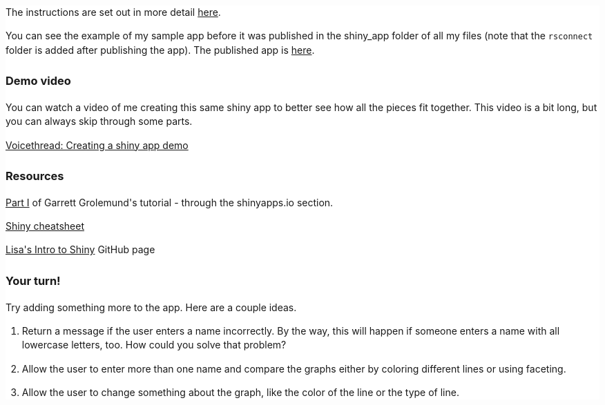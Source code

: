 The instructions are set out in more detail [here](https://shiny.rstudio.com/articles/shinyapps.html). 

You can see the example of my sample app before it was published in the shiny_app folder of all my files (note that the `rsconnect` folder is added after publishing the app). The published app is [here](https://lisalendway.shinyapps.io/shiny_app/). 


### Demo video

You can watch a video of me creating this same shiny app to better see how all the pieces fit together. This video is a bit long, but you can always skip through some parts.

<iframe width="560" height="315" src="https://www.youtube.com/embed/ak_NJCVrJXY" frameborder="0" allow="accelerometer; autoplay; clipboard-write; encrypted-media; gyroscope; picture-in-picture" allowfullscreen></iframe>

[Voicethread: Creating a shiny app demo](https://voicethread.com/share/15661115/)

### Resources

[Part I](https://shiny.rstudio.com/tutorial/) of Garrett Grolemund's tutorial - through the shinyapps.io section. 

[Shiny cheatsheet](https://shiny.rstudio.com/images/shiny-cheatsheet.pdf)

[Lisa's Intro to Shiny](https://github.com/llendway/intro_to_shiny) GitHub page

### Your turn!

Try adding something more to the app. Here are a couple ideas.

1. Return a message if the user enters a name incorrectly. By the way, this will happen if someone enters a name with all lowercase letters, too. How could you solve that problem?

2. Allow the user to enter more than one name and compare the graphs either by coloring different lines or using faceting.  

3. Allow the user to change something about the graph, like the color of the line or the type of line.



